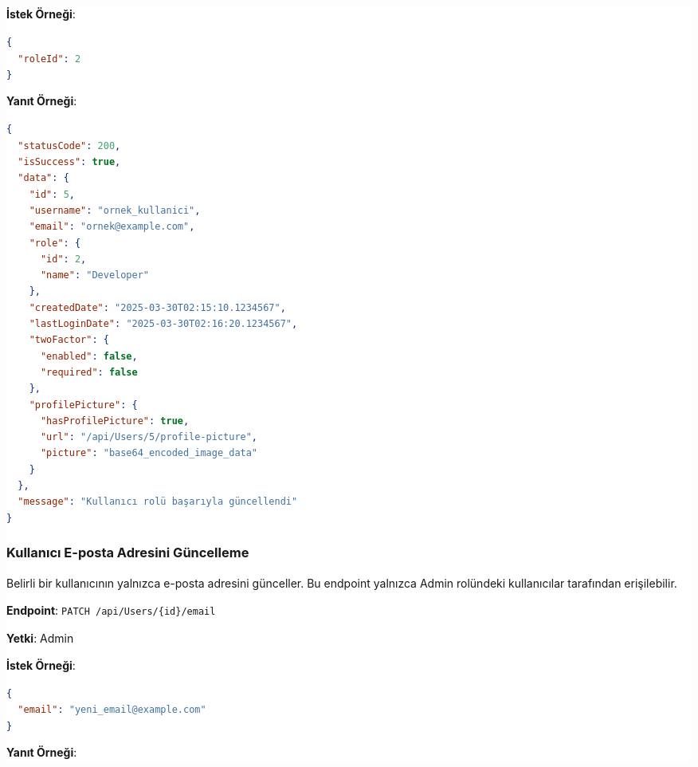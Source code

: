 **İstek Örneği**:

```json
{
  "roleId": 2
}
```

**Yanıt Örneği**:

```json
{
  "statusCode": 200,
  "isSuccess": true,
  "data": {
    "id": 5,
    "username": "ornek_kullanici",
    "email": "ornek@example.com",
    "role": {
      "id": 2,
      "name": "Developer"
    },
    "createdDate": "2025-03-30T02:15:10.1234567",
    "lastLoginDate": "2025-03-30T02:16:20.1234567",
    "twoFactor": {
      "enabled": false,
      "required": false
    },
    "profilePicture": {
      "hasProfilePicture": true,
      "url": "/api/Users/5/profile-picture",
      "picture": "base64_encoded_image_data"
    }
  },
  "message": "Kullanıcı rolü başarıyla güncellendi"
}
```

### Kullanıcı E-posta Adresini Güncelleme

Belirli bir kullanıcının yalnızca e-posta adresini günceller. Bu endpoint yalnızca Admin rolündeki kullanıcılar tarafından erişilebilir.

**Endpoint**: `PATCH /api/Users/{id}/email`

**Yetki**: Admin

**İstek Örneği**:

```json
{
  "email": "yeni_email@example.com"
}
```

**Yanıt Örneği**:
